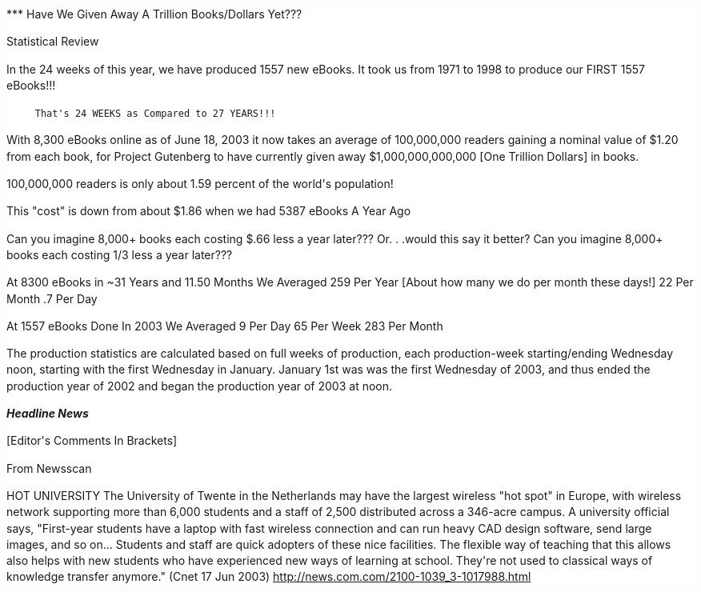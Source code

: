
*** Have We Given Away A Trillion Books/Dollars Yet???

Statistical Review

In the 24 weeks of this year, we have produced 1557 new eBooks.
It took us from 1971 to 1998 to produce our FIRST 1557 eBooks!!!

         That's 24 WEEKS as Compared to 27 YEARS!!!


With 8,300 eBooks online as of June 18, 2003 it now takes an average
of 100,000,000 readers gaining a nominal value of $1.20 from each book,
for Project Gutenberg to have currently given away $1,000,000,000,000
[One Trillion Dollars] in books.

100,000,000 readers is only about 1.59 percent of the world's population!

This "cost" is down from about $1.86 when we had 5387 eBooks A Year Ago

Can you imagine 8,000+ books each costing $.66 less a year later???
Or. . .would this say it better?
Can you imagine 8,000+ books each costing 1/3 less a year later???

At 8300 eBooks in ~31 Years and 11.50 Months We Averaged
    259 Per Year   [About how many we do per month these days!]
     22 Per Month
     .7 Per Day

At 1557 eBooks Done In 2003 We Averaged
      9 Per Day
     65 Per Week
    283 Per Month

The production statistics are calculated based on full weeks of
production, each production-week starting/ending Wednesday noon,
starting with the first Wednesday in January.  January 1st was
was the first Wednesday of 2003, and thus ended the production
year of 2002 and began the production year of 2003 at noon.


***Headline News***

[Editor's Comments In Brackets]


From Newsscan

HOT UNIVERSITY
The University of Twente in the Netherlands may have the largest wireless
"hot spot" in Europe, with wireless network supporting more than 6,000
students and a staff of 2,500 distributed across a 346-acre campus. A
university official says, "First-year students have a laptop with fast
wireless connection and can run heavy CAD design software, send large
images, and so on... Students and staff are quick adopters of these nice
facilities. The flexible way of teaching that this allows also helps with
new students who have experienced new ways of learning at school. They're
not used to classical ways of knowledge transfer anymore." (Cnet 17 Jun
2003) http://news.com.com/2100-1039_3-1017988.html
